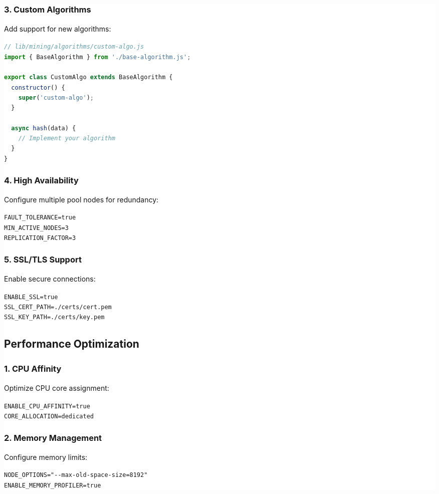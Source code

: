 ### 3. Custom Algorithms

Add support for new algorithms:

```javascript
// lib/mining/algorithms/custom-algo.js
import { BaseAlgorithm } from './base-algorithm.js';

export class CustomAlgo extends BaseAlgorithm {
  constructor() {
    super('custom-algo');
  }
  
  async hash(data) {
    // Implement your algorithm
  }
}
```

### 4. High Availability

Configure multiple pool nodes for redundancy:

```env
FAULT_TOLERANCE=true
MIN_ACTIVE_NODES=3
REPLICATION_FACTOR=3
```

### 5. SSL/TLS Support

Enable secure connections:

```env
ENABLE_SSL=true
SSL_CERT_PATH=./certs/cert.pem
SSL_KEY_PATH=./certs/key.pem
```

## Performance Optimization

### 1. CPU Affinity

Optimize CPU core assignment:

```env
ENABLE_CPU_AFFINITY=true
CORE_ALLOCATION=dedicated
```

### 2. Memory Management

Configure memory limits:

```env
NODE_OPTIONS="--max-old-space-size=8192"
ENABLE_MEMORY_PROFILER=true
```
